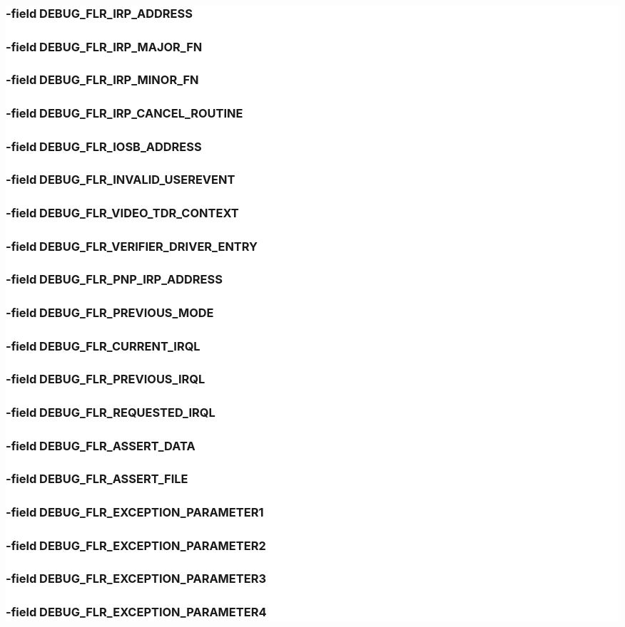 ### -field DEBUG_FLR_IRP_ADDRESS


### -field DEBUG_FLR_IRP_MAJOR_FN


### -field DEBUG_FLR_IRP_MINOR_FN


### -field DEBUG_FLR_IRP_CANCEL_ROUTINE


### -field DEBUG_FLR_IOSB_ADDRESS


### -field DEBUG_FLR_INVALID_USEREVENT


### -field DEBUG_FLR_VIDEO_TDR_CONTEXT


### -field DEBUG_FLR_VERIFIER_DRIVER_ENTRY


### -field DEBUG_FLR_PNP_IRP_ADDRESS


### -field DEBUG_FLR_PREVIOUS_MODE


### -field DEBUG_FLR_CURRENT_IRQL


### -field DEBUG_FLR_PREVIOUS_IRQL


### -field DEBUG_FLR_REQUESTED_IRQL


### -field DEBUG_FLR_ASSERT_DATA


### -field DEBUG_FLR_ASSERT_FILE


### -field DEBUG_FLR_EXCEPTION_PARAMETER1


### -field DEBUG_FLR_EXCEPTION_PARAMETER2


### -field DEBUG_FLR_EXCEPTION_PARAMETER3


### -field DEBUG_FLR_EXCEPTION_PARAMETER4
